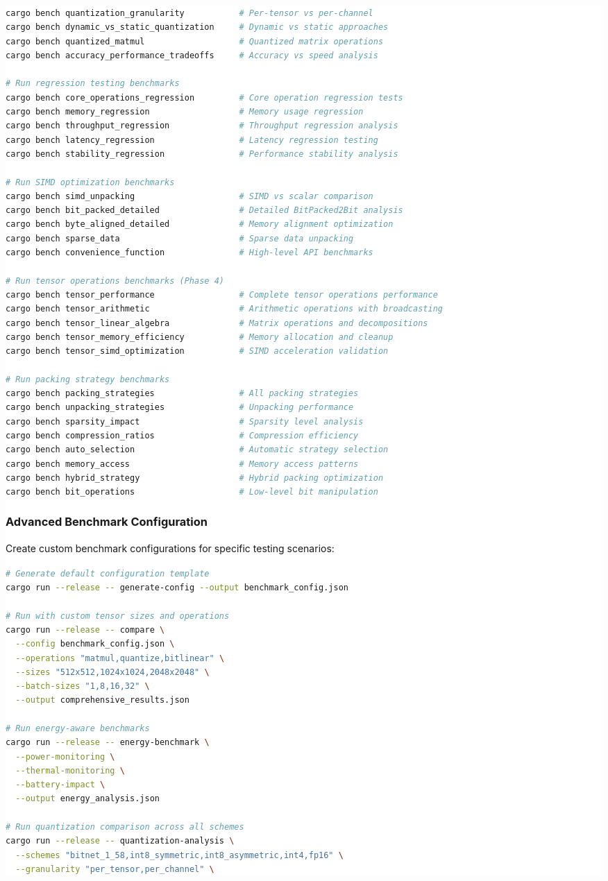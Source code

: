 ```bash
cargo bench quantization_granularity           # Per-tensor vs per-channel
cargo bench dynamic_vs_static_quantization     # Dynamic vs static approaches
cargo bench quantized_matmul                   # Quantized matrix operations
cargo bench accuracy_performance_tradeoffs     # Accuracy vs speed analysis

# Run regression testing benchmarks
cargo bench core_operations_regression         # Core operation regression tests
cargo bench memory_regression                  # Memory usage regression
cargo bench throughput_regression              # Throughput regression analysis
cargo bench latency_regression                 # Latency regression testing
cargo bench stability_regression               # Performance stability analysis

# Run SIMD optimization benchmarks
cargo bench simd_unpacking                     # SIMD vs scalar comparison
cargo bench bit_packed_detailed                # Detailed BitPacked2Bit analysis
cargo bench byte_aligned_detailed              # Memory alignment optimization
cargo bench sparse_data                        # Sparse data unpacking
cargo bench convenience_function               # High-level API benchmarks

# Run tensor operations benchmarks (Phase 4)
cargo bench tensor_performance                 # Complete tensor operations performance
cargo bench tensor_arithmetic                  # Arithmetic operations with broadcasting
cargo bench tensor_linear_algebra              # Matrix operations and decompositions
cargo bench tensor_memory_efficiency           # Memory allocation and cleanup
cargo bench tensor_simd_optimization           # SIMD acceleration validation

# Run packing strategy benchmarks
cargo bench packing_strategies                 # All packing strategies
cargo bench unpacking_strategies               # Unpacking performance
cargo bench sparsity_impact                    # Sparsity level analysis
cargo bench compression_ratios                 # Compression efficiency
cargo bench auto_selection                     # Automatic strategy selection
cargo bench memory_access                      # Memory access patterns
cargo bench hybrid_strategy                    # Hybrid packing optimization
cargo bench bit_operations                     # Low-level bit manipulation
```

### Advanced Benchmark Configuration

Create custom benchmark configurations for specific testing scenarios:

```bash
# Generate default configuration template
cargo run --release -- generate-config --output benchmark_config.json

# Run with custom tensor sizes and operations
cargo run --release -- compare \
  --config benchmark_config.json \
  --operations "matmul,quantize,bitlinear" \
  --sizes "512x512,1024x1024,2048x2048" \
  --batch-sizes "1,8,16,32" \
  --output comprehensive_results.json

# Run energy-aware benchmarks
cargo run --release -- energy-benchmark \
  --power-monitoring \
  --thermal-monitoring \
  --battery-impact \
  --output energy_analysis.json

# Run quantization comparison across all schemes
cargo run --release -- quantization-analysis \
  --schemes "bitnet_1_58,int8_symmetric,int8_asymmetric,int4,fp16" \
  --granularity "per_tensor,per_channel" \
```